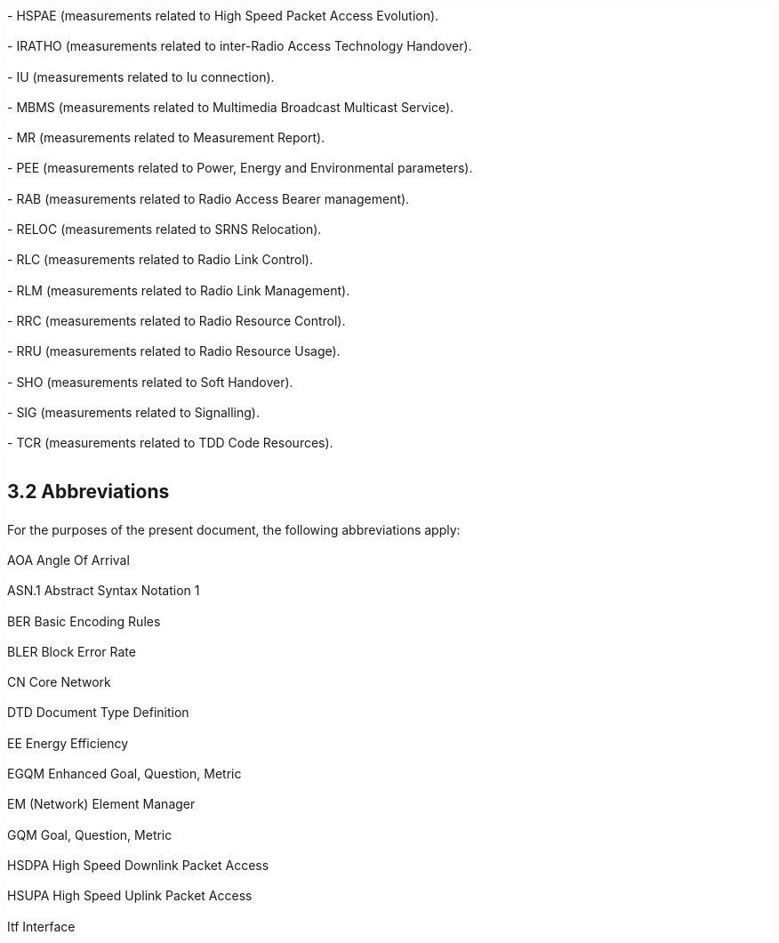 \- HSPAE (measurements related to High Speed Packet Access Evolution).

\- IRATHO (measurements related to inter-Radio Access Technology
Handover).

\- IU (measurements related to Iu connection).

\- MBMS (measurements related to Multimedia Broadcast Multicast
Service).

\- MR (measurements related to Measurement Report).

\- PEE (measurements related to Power, Energy and Environmental
parameters).

\- RAB (measurements related to Radio Access Bearer management).

\- RELOC (measurements related to SRNS Relocation).

\- RLC (measurements related to Radio Link Control).

\- RLM (measurements related to Radio Link Management).

\- RRC (measurements related to Radio Resource Control).

\- RRU (measurements related to Radio Resource Usage).

\- SHO (measurements related to Soft Handover).

\- SIG (measurements related to Signalling).

\- TCR (measurements related to TDD Code Resources).

3.2 Abbreviations
-----------------

For the purposes of the present document, the following abbreviations
apply:

AOA Angle Of Arrival

ASN.1 Abstract Syntax Notation 1

BER Basic Encoding Rules

BLER Block Error Rate

CN Core Network

DTD Document Type Definition

EE Energy Efficiency

EGQM Enhanced Goal, Question, Metric

EM (Network) Element Manager

GQM Goal, Question, Metric

HSDPA High Speed Downlink Packet Access

HSUPA High Speed Uplink Packet Access

Itf Interface

